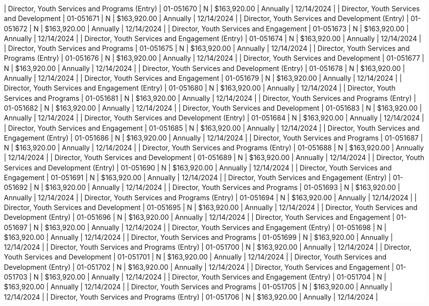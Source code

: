 | Director, Youth Services and Programs (Entry)          | 01-051670 | N         | $163,920.00    | Annually       | 12/14/2024      |
| Director, Youth Services and Development                | 01-051671 | N         | $163,920.00    | Annually       | 12/14/2024      |
| Director, Youth Services and Development (Entry)       | 01-051672 | N         | $163,920.00    | Annually       | 12/14/2024      |
| Director, Youth Services and Engagement                 | 01-051673 | N         | $163,920.00    | Annually       | 12/14/2024      |
| Director, Youth Services and Engagement (Entry)        | 01-051674 | N         | $163,920.00    | Annually       | 12/14/2024      |
| Director, Youth Services and Programs                   | 01-051675 | N         | $163,920.00    | Annually       | 12/14/2024      |
| Director, Youth Services and Programs (Entry)          | 01-051676 | N         | $163,920.00    | Annually       | 12/14/2024      |
| Director, Youth Services and Development                | 01-051677 | N         | $163,920.00    | Annually       | 12/14/2024      |
| Director, Youth Services and Development (Entry)       | 01-051678 | N         | $163,920.00    | Annually       | 12/14/2024      |
| Director, Youth Services and Engagement                 | 01-051679 | N         | $163,920.00    | Annually       | 12/14/2024      |
| Director, Youth Services and Engagement (Entry)        | 01-051680 | N         | $163,920.00    | Annually       | 12/14/2024      |
| Director, Youth Services and Programs                   | 01-051681 | N         | $163,920.00    | Annually       | 12/14/2024      |
| Director, Youth Services and Programs (Entry)          | 01-051682 | N         | $163,920.00    | Annually       | 12/14/2024      |
| Director, Youth Services and Development                | 01-051683 | N         | $163,920.00    | Annually       | 12/14/2024      |
| Director, Youth Services and Development (Entry)       | 01-051684 | N         | $163,920.00    | Annually       | 12/14/2024      |
| Director, Youth Services and Engagement                 | 01-051685 | N         | $163,920.00    | Annually       | 12/14/2024      |
| Director, Youth Services and Engagement (Entry)        | 01-051686 | N         | $163,920.00    | Annually       | 12/14/2024      |
| Director, Youth Services and Programs                   | 01-051687 | N         | $163,920.00    | Annually       | 12/14/2024      |
| Director, Youth Services and Programs (Entry)          | 01-051688 | N         | $163,920.00    | Annually       | 12/14/2024      |
| Director, Youth Services and Development                | 01-051689 | N         | $163,920.00    | Annually       | 12/14/2024      |
| Director, Youth Services and Development (Entry)       | 01-051690 | N         | $163,920.00    | Annually       | 12/14/2024      |
| Director, Youth Services and Engagement                 | 01-051691 | N         | $163,920.00    | Annually       | 12/14/2024      |
| Director, Youth Services and Engagement (Entry)        | 01-051692 | N         | $163,920.00    | Annually       | 12/14/2024      |
| Director, Youth Services and Programs                   | 01-051693 | N         | $163,920.00    | Annually       | 12/14/2024      |
| Director, Youth Services and Programs (Entry)          | 01-051694 | N         | $163,920.00    | Annually       | 12/14/2024      |
| Director, Youth Services and Development                | 01-051695 | N         | $163,920.00    | Annually       | 12/14/2024      |
| Director, Youth Services and Development (Entry)       | 01-051696 | N         | $163,920.00    | Annually       | 12/14/2024      |
| Director, Youth Services and Engagement                 | 01-051697 | N         | $163,920.00    | Annually       | 12/14/2024      |
| Director, Youth Services and Engagement (Entry)        | 01-051698 | N         | $163,920.00    | Annually       | 12/14/2024      |
| Director, Youth Services and Programs                   | 01-051699 | N         | $163,920.00    | Annually       | 12/14/2024      |
| Director, Youth Services and Programs (Entry)          | 01-051700 | N         | $163,920.00    | Annually       | 12/14/2024      |
| Director, Youth Services and Development                | 01-051701 | N         | $163,920.00    | Annually       | 12/14/2024      |
| Director, Youth Services and Development (Entry)       | 01-051702 | N         | $163,920.00    | Annually       | 12/14/2024      |
| Director, Youth Services and Engagement                 | 01-051703 | N         | $163,920.00    | Annually       | 12/14/2024      |
| Director, Youth Services and Engagement (Entry)        | 01-051704 | N         | $163,920.00    | Annually       | 12/14/2024      |
| Director, Youth Services and Programs                   | 01-051705 | N         | $163,920.00    | Annually       | 12/14/2024      |
| Director, Youth Services and Programs (Entry)          | 01-051706 | N         | $163,920.00    | Annually       | 12/14/2024      |